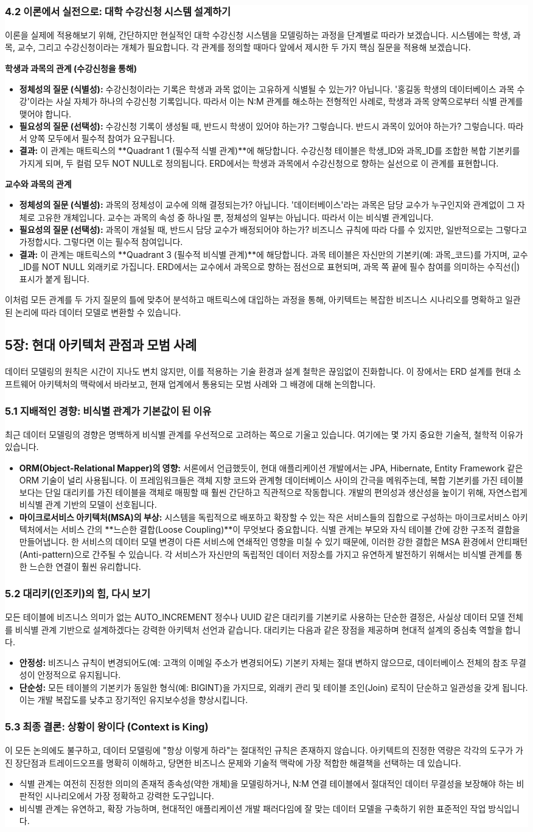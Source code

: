 ### 4.2 이론에서 실전으로: 대학 수강신청 시스템 설계하기
이론을 실제에 적용해보기 위해, 간단하지만 현실적인 대학 수강신청 시스템을 모델링하는 과정을 단계별로 따라가 보겠습니다. 시스템에는 학생, 과목, 교수, 그리고 수강신청이라는 개체가 필요합니다. 각 관계를 정의할 때마다 앞에서 제시한 두 가지 핵심 질문을 적용해 보겠습니다.

**학생과 과목의 관계 (수강신청을 통해)**
*   **정체성의 질문 (식별성):** 수강신청이라는 기록은 학생과 과목 없이는 고유하게 식별될 수 있는가? 아닙니다. '홍길동 학생의 데이터베이스 과목 수강'이라는 사실 자체가 하나의 수강신청 기록입니다. 따라서 이는 N:M 관계를 해소하는 전형적인 사례로, 학생과 과목 양쪽으로부터 식별 관계를 맺어야 합니다.
*   **필요성의 질문 (선택성):** 수강신청 기록이 생성될 때, 반드시 학생이 있어야 하는가? 그렇습니다. 반드시 과목이 있어야 하는가? 그렇습니다. 따라서 양쪽 모두에서 필수적 참여가 요구됩니다.
*   **결과:** 이 관계는 매트릭스의 **Quadrant 1 (필수적 식별 관계)**에 해당합니다. 수강신청 테이블은 학생\_ID와 과목\_ID를 조합한 복합 기본키를 가지게 되며, 두 컬럼 모두 NOT NULL로 정의됩니다. ERD에서는 학생과 과목에서 수강신청으로 향하는 실선으로 이 관계를 표현합니다.

**교수와 과목의 관계**
*   **정체성의 질문 (식별성):** 과목의 정체성이 교수에 의해 결정되는가? 아닙니다. '데이터베이스'라는 과목은 담당 교수가 누구인지와 관계없이 그 자체로 고유한 개체입니다. 교수는 과목의 속성 중 하나일 뿐, 정체성의 일부는 아닙니다. 따라서 이는 비식별 관계입니다.
*   **필요성의 질문 (선택성):** 과목이 개설될 때, 반드시 담당 교수가 배정되어야 하는가? 비즈니스 규칙에 따라 다를 수 있지만, 일반적으로는 그렇다고 가정합시다. 그렇다면 이는 필수적 참여입니다.
*   **결과:** 이 관계는 매트릭스의 **Quadrant 3 (필수적 비식별 관계)**에 해당합니다. 과목 테이블은 자신만의 기본키(예: 과목\_코드)를 가지며, 교수\_ID를 NOT NULL 외래키로 가집니다. ERD에서는 교수에서 과목으로 향하는 점선으로 표현되며, 과목 쪽 끝에 필수 참여를 의미하는 수직선(|) 표시가 붙게 됩니다.

이처럼 모든 관계를 두 가지 질문의 틀에 맞추어 분석하고 매트릭스에 대입하는 과정을 통해, 아키텍트는 복잡한 비즈니스 시나리오를 명확하고 일관된 논리에 따라 데이터 모델로 변환할 수 있습니다.

## 5장: 현대 아키텍처 관점과 모범 사례
데이터 모델링의 원칙은 시간이 지나도 변치 않지만, 이를 적용하는 기술 환경과 설계 철학은 끊임없이 진화합니다. 이 장에서는 ERD 설계를 현대 소프트웨어 아키텍처의 맥락에서 바라보고, 현재 업계에서 통용되는 모범 사례와 그 배경에 대해 논의합니다.

### 5.1 지배적인 경향: 비식별 관계가 기본값이 된 이유
최근 데이터 모델링의 경향은 명백하게 비식별 관계를 우선적으로 고려하는 쪽으로 기울고 있습니다. 여기에는 몇 가지 중요한 기술적, 철학적 이유가 있습니다.

*   **ORM(Object-Relational Mapper)의 영향:** 서론에서 언급했듯이, 현대 애플리케이션 개발에서는 JPA, Hibernate, Entity Framework 같은 ORM 기술이 널리 사용됩니다. 이 프레임워크들은 객체 지향 코드와 관계형 데이터베이스 사이의 간극을 메워주는데, 복합 기본키를 가진 테이블보다는 단일 대리키를 가진 테이블을 객체로 매핑할 때 훨씬 간단하고 직관적으로 작동합니다. 개발의 편의성과 생산성을 높이기 위해, 자연스럽게 비식별 관계 기반의 모델이 선호됩니다.
*   **마이크로서비스 아키텍처(MSA)의 부상:** 시스템을 독립적으로 배포하고 확장할 수 있는 작은 서비스들의 집합으로 구성하는 마이크로서비스 아키텍처에서는 서비스 간의 **느슨한 결합(Loose Coupling)**이 무엇보다 중요합니다. 식별 관계는 부모와 자식 테이블 간에 강한 구조적 결합을 만들어냅니다. 한 서비스의 데이터 모델 변경이 다른 서비스에 연쇄적인 영향을 미칠 수 있기 때문에, 이러한 강한 결합은 MSA 환경에서 안티패턴(Anti-pattern)으로 간주될 수 있습니다. 각 서비스가 자신만의 독립적인 데이터 저장소를 가지고 유연하게 발전하기 위해서는 비식별 관계를 통한 느슨한 연결이 훨씬 유리합니다.

### 5.2 대리키(인조키)의 힘, 다시 보기
모든 테이블에 비즈니스 의미가 없는 AUTO\_INCREMENT 정수나 UUID 같은 대리키를 기본키로 사용하는 단순한 결정은, 사실상 데이터 모델 전체를 비식별 관계 기반으로 설계하겠다는 강력한 아키텍처 선언과 같습니다. 대리키는 다음과 같은 장점을 제공하며 현대적 설계의 중심축 역할을 합니다.

*   **안정성:** 비즈니스 규칙이 변경되어도(예: 고객의 이메일 주소가 변경되어도) 기본키 자체는 절대 변하지 않으므로, 데이터베이스 전체의 참조 무결성이 안정적으로 유지됩니다.
*   **단순성:** 모든 테이블의 기본키가 동일한 형식(예: BIGINT)을 가지므로, 외래키 관리 및 테이블 조인(Join) 로직이 단순하고 일관성을 갖게 됩니다. 이는 개발 복잡도를 낮추고 장기적인 유지보수성을 향상시킵니다.

### 5.3 최종 결론: 상황이 왕이다 (Context is King)
이 모든 논의에도 불구하고, 데이터 모델링에 "항상 이렇게 하라"는 절대적인 규칙은 존재하지 않습니다. 아키텍트의 진정한 역량은 각각의 도구가 가진 장단점과 트레이드오프를 명확히 이해하고, 당면한 비즈니스 문제와 기술적 맥락에 가장 적합한 해결책을 선택하는 데 있습니다.

*   식별 관계는 여전히 진정한 의미의 존재적 종속성(약한 개체)을 모델링하거나, N:M 연결 테이블에서 절대적인 데이터 무결성을 보장해야 하는 비판적인 시나리오에서 가장 정확하고 강력한 도구입니다.
*   비식별 관계는 유연하고, 확장 가능하며, 현대적인 애플리케이션 개발 패러다임에 잘 맞는 데이터 모델을 구축하기 위한 표준적인 작업 방식입니다.
